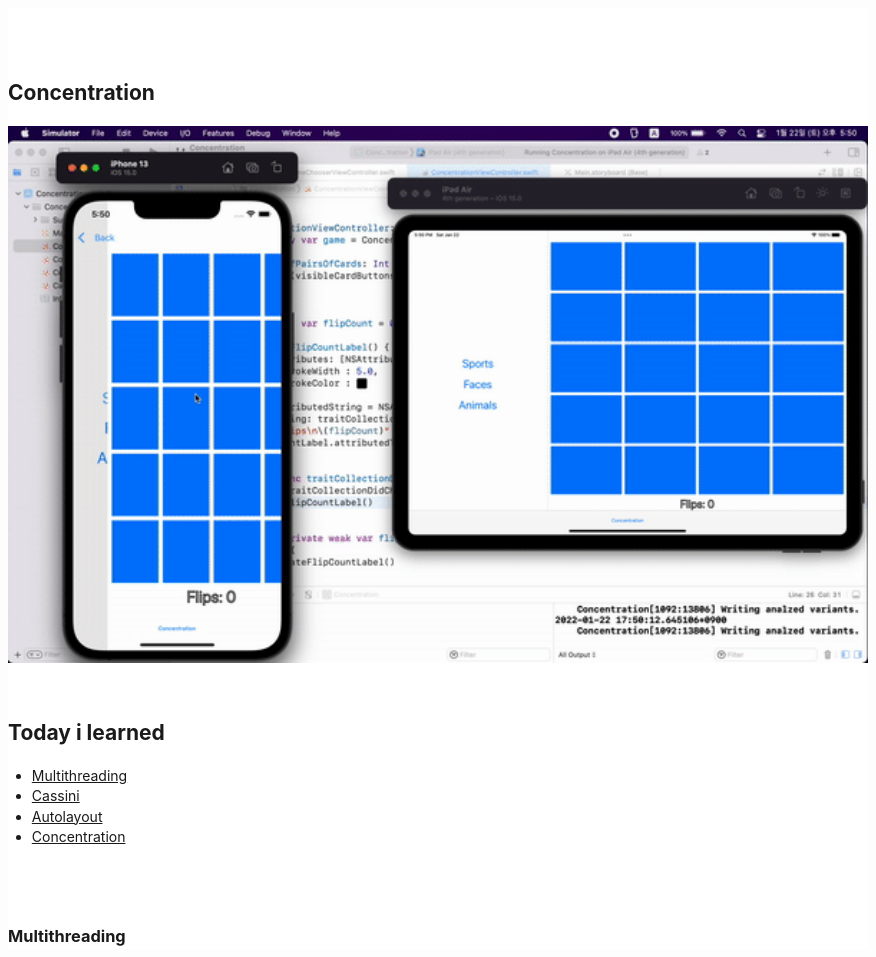 <br>
 <br>
 
## Concentration

<img width=100% src="./imageFiles/11.gif">

<br>
 <br>

## Today i learned

- [Multithreading](#Multithreading)
- [Cassini](#Cassini)
- [Autolayout](#Autolayout)
- [Concentration](#Concentration)

<br>
 <br>

### Multithreading
